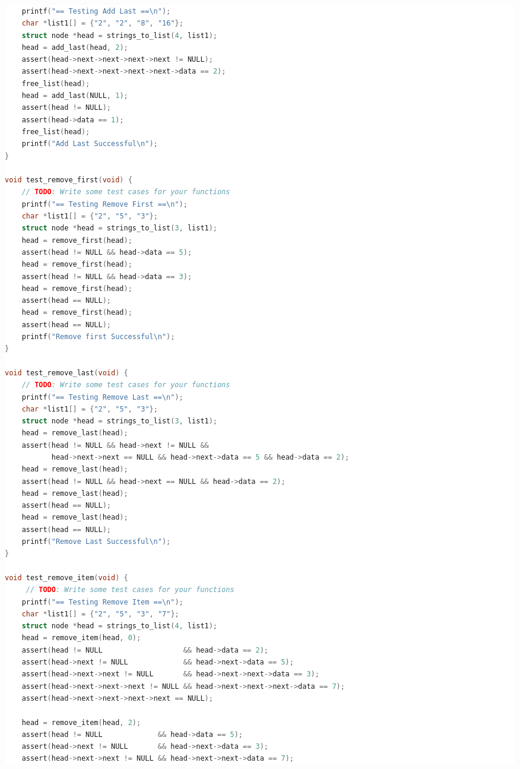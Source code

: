 ```c
    printf("== Testing Add Last ==\n");
    char *list1[] = {"2", "2", "8", "16"};
    struct node *head = strings_to_list(4, list1);
    head = add_last(head, 2);
    assert(head->next->next->next->next != NULL);
    assert(head->next->next->next->next->data == 2);
    free_list(head);
    head = add_last(NULL, 1);
    assert(head != NULL);
    assert(head->data == 1);
    free_list(head);
    printf("Add Last Successful\n");
}

void test_remove_first(void) {
    // TODO: Write some test cases for your functions
    printf("== Testing Remove First ==\n");
    char *list1[] = {"2", "5", "3"};
    struct node *head = strings_to_list(3, list1);
    head = remove_first(head);
    assert(head != NULL && head->data == 5);
    head = remove_first(head);
    assert(head != NULL && head->data == 3);
    head = remove_first(head);
    assert(head == NULL);
    head = remove_first(head);
    assert(head == NULL);
    printf("Remove first Successful\n");
}

void test_remove_last(void) {
    // TODO: Write some test cases for your functions
    printf("== Testing Remove Last ==\n");
    char *list1[] = {"2", "5", "3"};
    struct node *head = strings_to_list(3, list1);
    head = remove_last(head);
    assert(head != NULL && head->next != NULL &&
           head->next->next == NULL && head->next->data == 5 && head->data == 2);
    head = remove_last(head);
    assert(head != NULL && head->next == NULL && head->data == 2);
    head = remove_last(head);
    assert(head == NULL);
    head = remove_last(head);
    assert(head == NULL);
    printf("Remove Last Successful\n");
}

void test_remove_item(void) {
     // TODO: Write some test cases for your functions
    printf("== Testing Remove Item ==\n");
    char *list1[] = {"2", "5", "3", "7"};
    struct node *head = strings_to_list(4, list1);
    head = remove_item(head, 0);
    assert(head != NULL                   && head->data == 2);
    assert(head->next != NULL             && head->next->data == 5);
    assert(head->next->next != NULL       && head->next->next->data == 3);
    assert(head->next->next->next != NULL && head->next->next->next->data == 7);
    assert(head->next->next->next->next == NULL);

    head = remove_item(head, 2);
    assert(head != NULL             && head->data == 5);
    assert(head->next != NULL       && head->next->data == 3);
    assert(head->next->next != NULL && head->next->next->data == 7);
```
